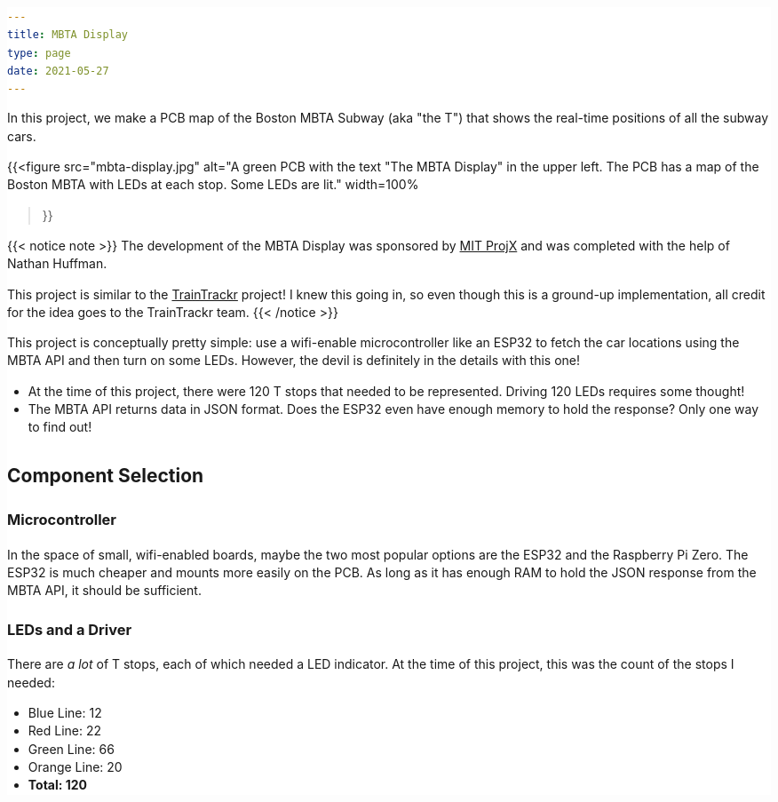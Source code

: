 ```yaml
---
title: MBTA Display
type: page
date: 2021-05-27
---
```


In this project, we make a PCB map of the Boston MBTA Subway (aka "the T") that shows the real-time positions of all the subway cars.

{{<figure
  src="mbta-display.jpg"
  alt="A green PCB with the text \"The MBTA Display\" in the upper left. The PCB has a map of the Boston MBTA with LEDs at each stop. Some LEDs are lit."
  width=100%
>}}

{{< notice note >}}
The development of the MBTA Display was sponsored by [MIT ProjX](https://web.archive.org/web/20220418000636/https://projx.mit.edu/) and was completed with the help of Nathan Huffman.

This project is similar to the [TrainTrackr](https://www.traintrackr.io/) project!
I knew this going in, so even though this is a ground-up implementation, all credit for the idea goes to the TrainTrackr team.
{{< /notice >}}

This project is conceptually pretty simple: use a wifi-enable microcontroller like an ESP32 to fetch the car locations using the MBTA API and then turn on some LEDs.
However, the devil is definitely in the details with this one!
- At the time of this project, there were 120 T stops that needed to be represented. Driving 120 LEDs requires some thought!
- The MBTA API returns data in JSON format. Does the ESP32 even have enough memory to hold the response? Only one way to find out!

## Component Selection

### Microcontroller

In the space of small, wifi-enabled boards, maybe the two most popular options are the ESP32 and the Raspberry Pi Zero.
The ESP32 is much cheaper and mounts more easily on the PCB.
As long as it has enough RAM to hold the JSON response from the MBTA API, it should be sufficient.

### LEDs and a Driver

There are *a lot* of T stops, each of which needed a LED indicator.
At the time of this project, this was the count of the stops I needed:
- Blue Line: 12
- Red Line: 22
- Green Line: 66
- Orange Line: 20
- **Total: 120**

